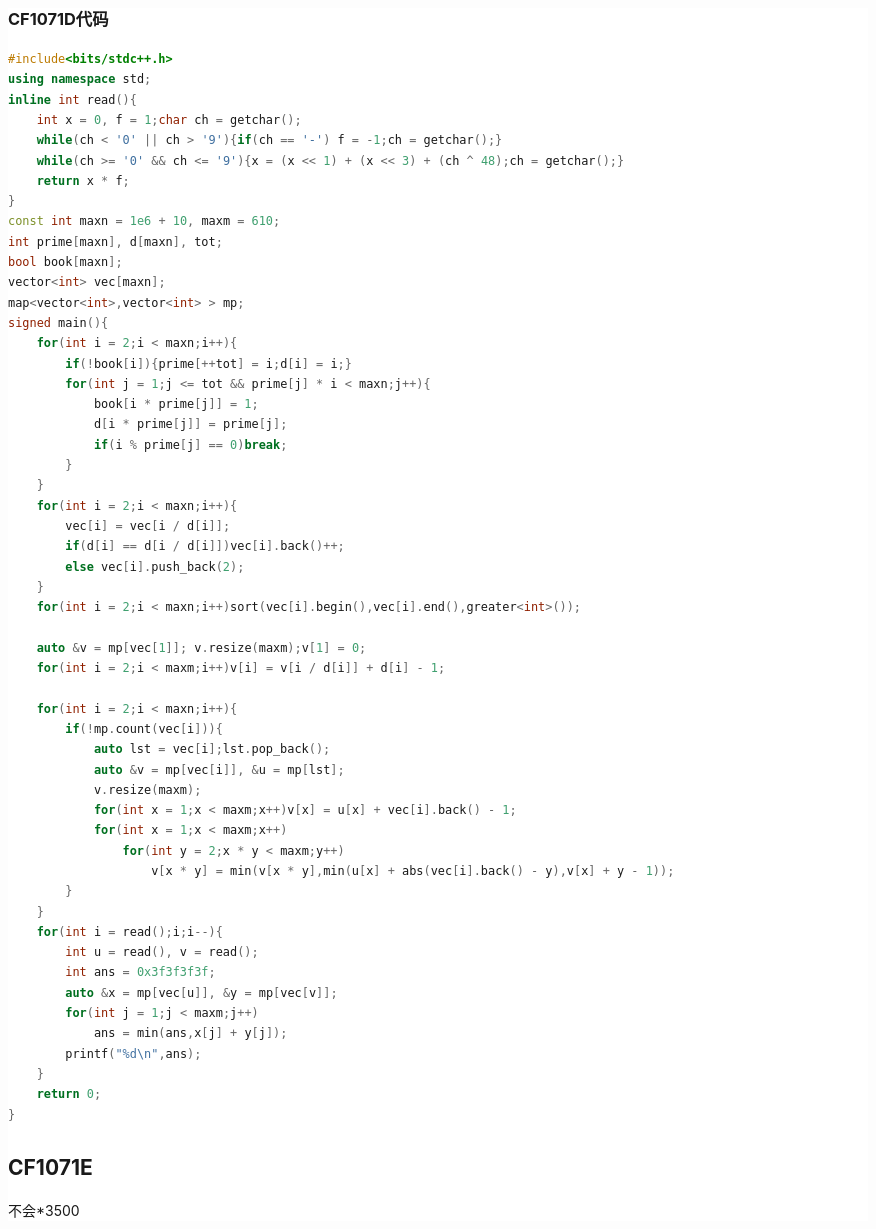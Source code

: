 ### CF1071D代码

~~~cpp
#include<bits/stdc++.h>
using namespace std;
inline int read(){
    int x = 0, f = 1;char ch = getchar();
    while(ch < '0' || ch > '9'){if(ch == '-') f = -1;ch = getchar();}
    while(ch >= '0' && ch <= '9'){x = (x << 1) + (x << 3) + (ch ^ 48);ch = getchar();}
    return x * f;
}
const int maxn = 1e6 + 10, maxm = 610;
int prime[maxn], d[maxn], tot;
bool book[maxn];
vector<int> vec[maxn];
map<vector<int>,vector<int> > mp;
signed main(){
    for(int i = 2;i < maxn;i++){
        if(!book[i]){prime[++tot] = i;d[i] = i;}
        for(int j = 1;j <= tot && prime[j] * i < maxn;j++){
            book[i * prime[j]] = 1;
            d[i * prime[j]] = prime[j];
            if(i % prime[j] == 0)break;
        }
    }
    for(int i = 2;i < maxn;i++){
        vec[i] = vec[i / d[i]];
        if(d[i] == d[i / d[i]])vec[i].back()++;
        else vec[i].push_back(2);
    }
    for(int i = 2;i < maxn;i++)sort(vec[i].begin(),vec[i].end(),greater<int>());
    
    auto &v = mp[vec[1]]; v.resize(maxm);v[1] = 0;
    for(int i = 2;i < maxm;i++)v[i] = v[i / d[i]] + d[i] - 1;
    
    for(int i = 2;i < maxn;i++){
        if(!mp.count(vec[i])){
            auto lst = vec[i];lst.pop_back();
            auto &v = mp[vec[i]], &u = mp[lst];
            v.resize(maxm);
            for(int x = 1;x < maxm;x++)v[x] = u[x] + vec[i].back() - 1;
            for(int x = 1;x < maxm;x++)
                for(int y = 2;x * y < maxm;y++)
                    v[x * y] = min(v[x * y],min(u[x] + abs(vec[i].back() - y),v[x] + y - 1));
        }
    }
    for(int i = read();i;i--){
        int u = read(), v = read();
        int ans = 0x3f3f3f3f;
        auto &x = mp[vec[u]], &y = mp[vec[v]];
        for(int j = 1;j < maxm;j++)
            ans = min(ans,x[j] + y[j]);
        printf("%d\n",ans);
    }
    return 0;
}
~~~

## CF1071E

不会*3500

